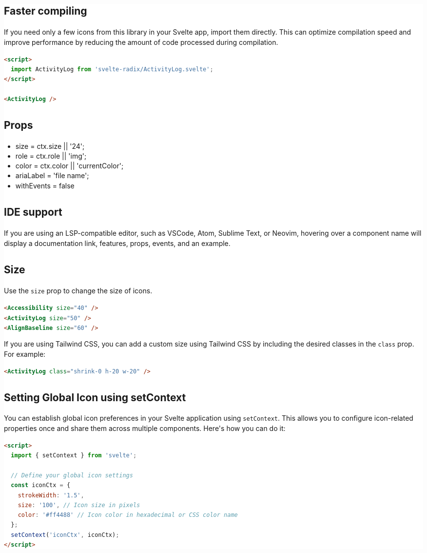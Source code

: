 ## Faster compiling

If you need only a few icons from this library in your Svelte app, import them directly. This can optimize compilation speed and improve performance by reducing the amount of code processed during compilation.

```html
<script>
  import ActivityLog from 'svelte-radix/ActivityLog.svelte';
</script>

<ActivityLog />
```

## Props

- size = ctx.size || '24';
- role = ctx.role || 'img';
- color = ctx.color || 'currentColor';
- ariaLabel = 'file name';
- withEvents = false

## IDE support

If you are using an LSP-compatible editor, such as VSCode, Atom, Sublime Text, or Neovim, hovering over a component name will display a documentation link, features, props, events, and an example.

## Size

Use the `size` prop to change the size of icons.

```html
<Accessibility size="40" />
<ActivityLog size="50" />
<AlignBaseline size="60" />
```

If you are using Tailwind CSS, you can add a custom size using Tailwind CSS by including the desired classes in the `class` prop. For example:

```html
<ActivityLog class="shrink-0 h-20 w-20" />
```

## Setting Global Icon using setContext

You can establish global icon preferences in your Svelte application using `setContext`. This allows you to configure icon-related properties once and share them across multiple components. Here's how you can do it:

```html
<script>
  import { setContext } from 'svelte';

  // Define your global icon settings
  const iconCtx = {
    strokeWidth: '1.5',
    size: '100', // Icon size in pixels
    color: '#ff4488' // Icon color in hexadecimal or CSS color name
  };
  setContext('iconCtx', iconCtx);
</script>
```

